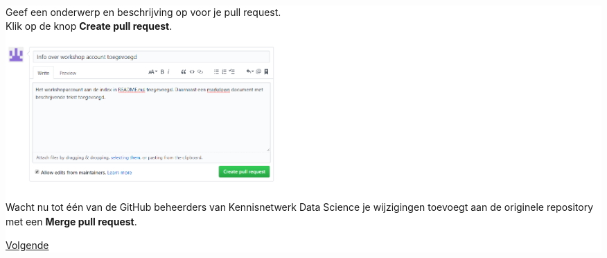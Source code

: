     
Geef een onderwerp en beschrijving op voor je pull request.    
Klik op de knop **Create pull request**.    

    
<img alt="Create pull request" src="images/create-pull-request.png" width="400" />
   

Wacht nu tot één van de GitHub beheerders van Kennisnetwerk Data Science je wijzigingen toevoegt aan de originele repository met een **Merge pull request**.    


[Volgende](5-conflicten-oplossen-en-voorkomen.md)
